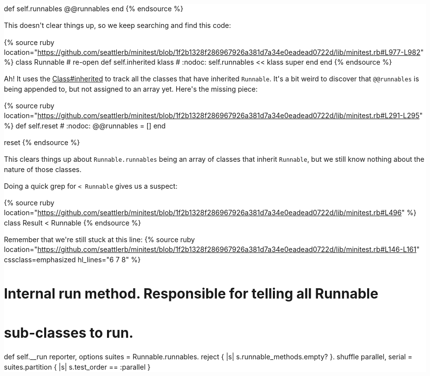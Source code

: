 def self.runnables
  @@runnables
end
{% endsource %}

This doesn't clear things up, so we keep searching and find this code:

{% source ruby location="https://github.com/seattlerb/minitest/blob/1f2b1328f286967926a381d7a34e0eadead0722d/lib/minitest.rb#L977-L982" %}
class Runnable # re-open
  def self.inherited klass # :nodoc:
    self.runnables << klass
    super
  end
end
{% endsource %}

Ah! It uses the [Class#inherited](https://ruby-doc.org/core-2.6.3/Class.html#method-i-inherited) to track all
the classes that have inherited `Runnable`. It's a bit weird to discover that `@@runnables` is being 
appended to, but not assigned to an array yet. Here's the missing piece:


{% source ruby location="https://github.com/seattlerb/minitest/blob/1f2b1328f286967926a381d7a34e0eadead0722d/lib/minitest.rb#L291-L295" %}
def self.reset # :nodoc:
  @@runnables = []
end

reset
{% endsource %}

This clears things up about `Runnable.runnables` being an array of classes that inherit
`Runnable`, but we still know nothing about the nature of those classes. 

Doing a quick grep for `< Runnable` gives us a suspect:

{% source ruby location="https://github.com/seattlerb/minitest/blob/1f2b1328f286967926a381d7a34e0eadead0722d/lib/minitest.rb#L496" %}
class Result < Runnable
{% endsource %}

Remember that we're still stuck at this line:
{% source ruby location="https://github.com/seattlerb/minitest/blob/1f2b1328f286967926a381d7a34e0eadead0722d/lib/minitest.rb#L146-L161" cssclass=emphasized hl_lines="6 7 8" %}
##
# Internal run method. Responsible for telling all Runnable
# sub-classes to run.

def self.__run reporter, options
  suites = Runnable.runnables.
                    reject { |s| s.runnable_methods.empty? }.
                    shuffle
  parallel, serial = suites.partition { |s| s.test_order == :parallel }
